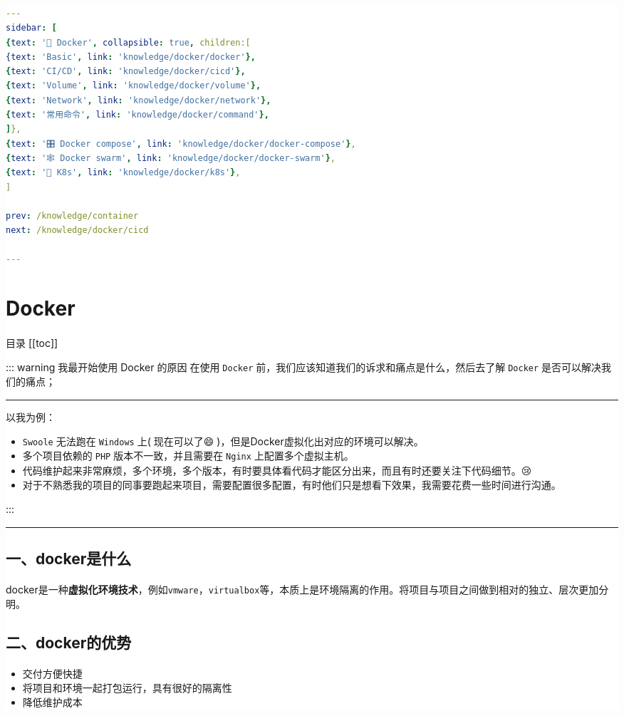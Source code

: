 ```yaml
---
sidebar: [
{text: '🐳 Docker', collapsible: true, children:[
{text: 'Basic', link: 'knowledge/docker/docker'},
{text: 'CI/CD', link: 'knowledge/docker/cicd'},
{text: 'Volume', link: 'knowledge/docker/volume'},
{text: 'Network', link: 'knowledge/docker/network'},
{text: '常用命令', link: 'knowledge/docker/command'},
]},
{text: '🎛 Docker compose', link: 'knowledge/docker/docker-compose'},
{text: '🕸 Docker swarm', link: 'knowledge/docker/docker-swarm'},
{text: '🐙 K8s', link: 'knowledge/docker/k8s'},
]

prev: /knowledge/container
next: /knowledge/docker/cicd

---
```


# Docker

目录
[[toc]]


::: warning 我最开始使用 Docker 的原因
在使用 `Docker` 前，我们应该知道我们的诉求和痛点是什么，然后去了解 `Docker` 是否可以解决我们的痛点；

---

以我为例：

- `Swoole` 无法跑在 `Windows` 上( 现在可以了:smile: )，但是Docker虚拟化出对应的环境可以解决。
- 多个项目依赖的 `PHP` 版本不一致，并且需要在 `Nginx` 上配置多个虚拟主机。
- 代码维护起来非常麻烦，多个环境，多个版本，有时要具体看代码才能区分出来，而且有时还要关注下代码细节。:cry:
- 对于不熟悉我的项目的同事要跑起来项目，需要配置很多配置，有时他们只是想看下效果，我需要花费一些时间进行沟通。

:::

---

## 一、docker是什么

docker是一种**虚拟化环境技术**，例如`vmware`，`virtualbox`等，本质上是环境隔离的作用。将项目与项目之间做到相对的独立、层次更加分明。

## 二、docker的优势

- 交付方便快捷
- 将项目和环境一起打包运行，具有很好的隔离性
- 降低维护成本
